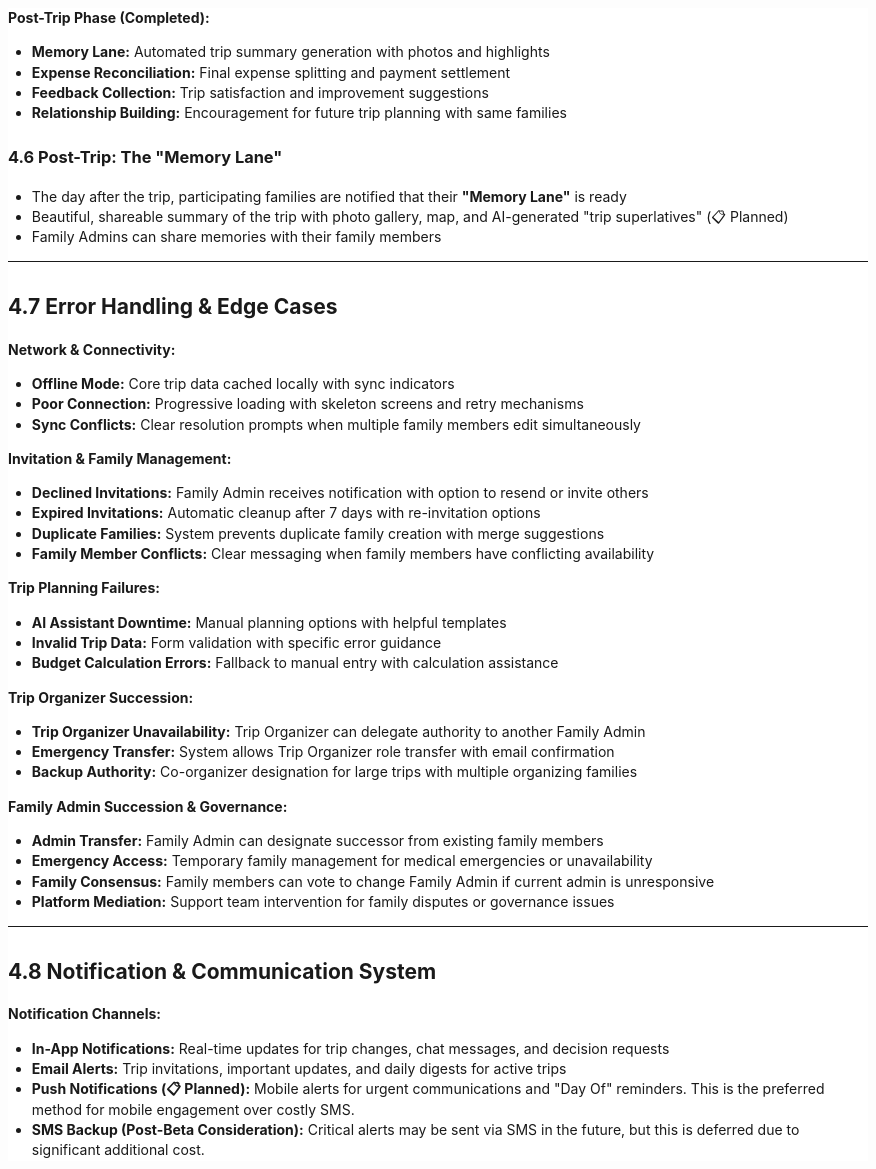 **Post-Trip Phase (Completed):**
- **Memory Lane:** Automated trip summary generation with photos and highlights
- **Expense Reconciliation:** Final expense splitting and payment settlement
- **Feedback Collection:** Trip satisfaction and improvement suggestions
- **Relationship Building:** Encouragement for future trip planning with same families

### 4.6 Post-Trip: The "Memory Lane"

- The day after the trip, participating families are notified that their **"Memory Lane"** is ready
- Beautiful, shareable summary of the trip with photo gallery, map, and AI-generated "trip superlatives" (📋 Planned)
- Family Admins can share memories with their family members

---

## 4.7 Error Handling & Edge Cases

**Network & Connectivity:**
- **Offline Mode:** Core trip data cached locally with sync indicators
- **Poor Connection:** Progressive loading with skeleton screens and retry mechanisms
- **Sync Conflicts:** Clear resolution prompts when multiple family members edit simultaneously

**Invitation & Family Management:**
- **Declined Invitations:** Family Admin receives notification with option to resend or invite others
- **Expired Invitations:** Automatic cleanup after 7 days with re-invitation options
- **Duplicate Families:** System prevents duplicate family creation with merge suggestions
- **Family Member Conflicts:** Clear messaging when family members have conflicting availability

**Trip Planning Failures:**
- **AI Assistant Downtime:** Manual planning options with helpful templates
- **Invalid Trip Data:** Form validation with specific error guidance
- **Budget Calculation Errors:** Fallback to manual entry with calculation assistance

**Trip Organizer Succession:**
- **Trip Organizer Unavailability:** Trip Organizer can delegate authority to another Family Admin
- **Emergency Transfer:** System allows Trip Organizer role transfer with email confirmation
- **Backup Authority:** Co-organizer designation for large trips with multiple organizing families

**Family Admin Succession & Governance:**
- **Admin Transfer:** Family Admin can designate successor from existing family members
- **Emergency Access:** Temporary family management for medical emergencies or unavailability
- **Family Consensus:** Family members can vote to change Family Admin if current admin is unresponsive
- **Platform Mediation:** Support team intervention for family disputes or governance issues

---

## 4.8 Notification & Communication System

**Notification Channels:**
- **In-App Notifications:** Real-time updates for trip changes, chat messages, and decision requests
- **Email Alerts:** Trip invitations, important updates, and daily digests for active trips
- **Push Notifications (📋 Planned):** Mobile alerts for urgent communications and "Day Of" reminders. This is the preferred method for mobile engagement over costly SMS.
- **SMS Backup (Post-Beta Consideration):** Critical alerts may be sent via SMS in the future, but this is deferred due to significant additional cost.
